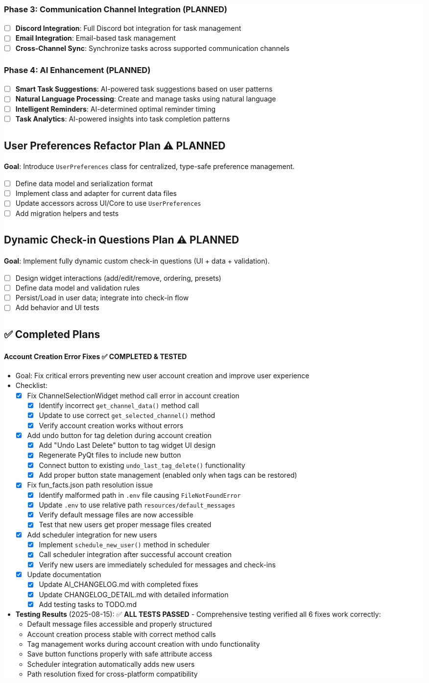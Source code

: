 ### Phase 3: Communication Channel Integration (PLANNED)
- [ ] **Discord Integration**: Full Discord bot integration for task management
- [ ] **Email Integration**: Email-based task management
- [ ] **Cross-Channel Sync**: Synchronize tasks across supported communication channels

### Phase 4: AI Enhancement (PLANNED)
- [ ] **Smart Task Suggestions**: AI-powered task suggestions based on user patterns
- [ ] **Natural Language Processing**: Create and manage tasks using natural language
- [ ] **Intelligent Reminders**: AI-determined optimal reminder timing
- [ ] **Task Analytics**: AI-powered insights into task completion patterns

## User Preferences Refactor Plan ⚠️ **PLANNED**
**Goal**: Introduce `UserPreferences` class for centralized, type-safe preference management.

- [ ] Define data model and serialization format
- [ ] Implement class and adapter for current data files
- [ ] Update accessors across UI/Core to use `UserPreferences`
- [ ] Add migration helpers and tests

## Dynamic Check-in Questions Plan ⚠️ **PLANNED**
**Goal**: Implement fully dynamic custom check-in questions (UI + data + validation).

- [ ] Design widget interactions (add/edit/remove, ordering, presets)
- [ ] Define data model and validation rules
- [ ] Persist/Load in user data; integrate into check-in flow
- [ ] Add behavior and UI tests

## ✅ Completed Plans

#### Account Creation Error Fixes ✅ **COMPLETED & TESTED**
- Goal: Fix critical errors preventing new user account creation and improve user experience
- Checklist:
  - [x] Fix ChannelSelectionWidget method call error in account creation
    - [x] Identify incorrect `get_channel_data()` method call
    - [x] Update to use correct `get_selected_channel()` method
    - [x] Verify account creation works without errors
  - [x] Add undo button for tag deletion during account creation
    - [x] Add "Undo Last Delete" button to tag widget UI design
    - [x] Regenerate PyQt files to include new button
    - [x] Connect button to existing `undo_last_tag_delete()` functionality
    - [x] Add proper button state management (enabled only when tags can be restored)
  - [x] Fix fun_facts.json path resolution issue
    - [x] Identify malformed path in `.env` file causing `FileNotFoundError`
    - [x] Update `.env` to use relative path `resources/default_messages`
    - [x] Verify default message files are now accessible
    - [x] Test that new users get proper message files created
  - [x] Add scheduler integration for new users
    - [x] Implement `schedule_new_user()` method in scheduler
    - [x] Call scheduler integration after successful account creation
    - [x] Verify new users are immediately scheduled for messages and check-ins
  - [x] Update documentation
    - [x] Update AI_CHANGELOG.md with completed fixes
    - [x] Update CHANGELOG_DETAIL.md with detailed information
    - [x] Add testing tasks to TODO.md
- **Testing Results** (2025-08-15): ✅ **ALL TESTS PASSED** - Comprehensive testing verified all 6 fixes work correctly:
  - Default message files accessible and properly structured
  - Account creation process stable with correct method calls
  - Tag management works during account creation with undo functionality
  - Save button functions properly with safe attribute access
  - Scheduler integration automatically adds new users
  - Path resolution fixed for cross-platform compatibility